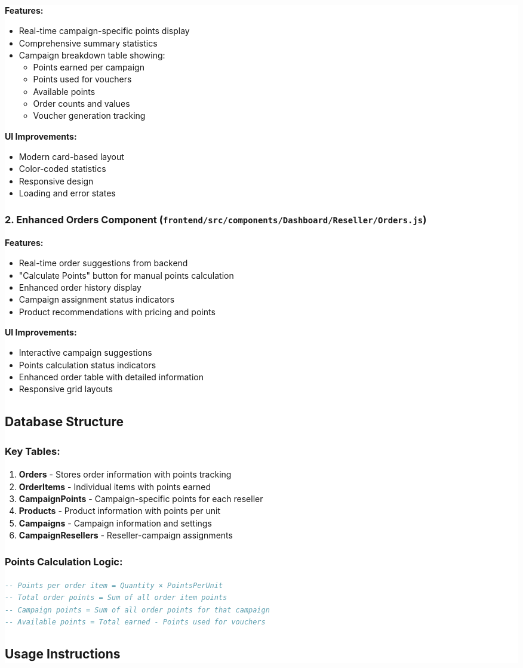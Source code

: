 **Features:**
- Real-time campaign-specific points display
- Comprehensive summary statistics
- Campaign breakdown table showing:
  - Points earned per campaign
  - Points used for vouchers
  - Available points
  - Order counts and values
  - Voucher generation tracking

**UI Improvements:**
- Modern card-based layout
- Color-coded statistics
- Responsive design
- Loading and error states

### 2. Enhanced Orders Component (`frontend/src/components/Dashboard/Reseller/Orders.js`)

**Features:**
- Real-time order suggestions from backend
- "Calculate Points" button for manual points calculation
- Enhanced order history display
- Campaign assignment status indicators
- Product recommendations with pricing and points

**UI Improvements:**
- Interactive campaign suggestions
- Points calculation status indicators
- Enhanced order table with detailed information
- Responsive grid layouts

## Database Structure

### Key Tables:

1. **Orders** - Stores order information with points tracking
2. **OrderItems** - Individual items with points earned
3. **CampaignPoints** - Campaign-specific points for each reseller
4. **Products** - Product information with points per unit
5. **Campaigns** - Campaign information and settings
6. **CampaignResellers** - Reseller-campaign assignments

### Points Calculation Logic:

```sql
-- Points per order item = Quantity × PointsPerUnit
-- Total order points = Sum of all order item points
-- Campaign points = Sum of all order points for that campaign
-- Available points = Total earned - Points used for vouchers
```

## Usage Instructions
